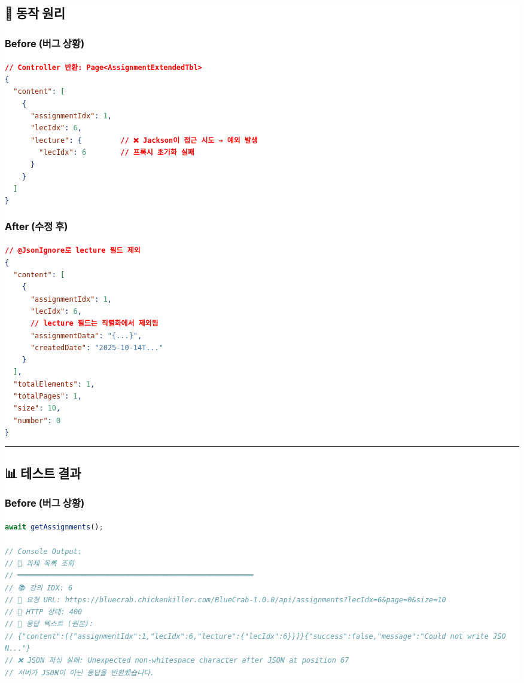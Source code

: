 ## 🔧 동작 원리

### Before (버그 상황)
```json
// Controller 반환: Page<AssignmentExtendedTbl>
{
  "content": [
    {
      "assignmentIdx": 1,
      "lecIdx": 6,
      "lecture": {         // ❌ Jackson이 접근 시도 → 예외 발생
        "lecIdx": 6        // 프록시 초기화 실패
      }
    }
  ]
}
```

### After (수정 후)
```json
// @JsonIgnore로 lecture 필드 제외
{
  "content": [
    {
      "assignmentIdx": 1,
      "lecIdx": 6,
      // lecture 필드는 직렬화에서 제외됨
      "assignmentData": "{...}",
      "createdDate": "2025-10-14T..."
    }
  ],
  "totalElements": 1,
  "totalPages": 1,
  "size": 10,
  "number": 0
}
```

---

## 📊 테스트 결과

### Before (버그 상황)
```javascript
await getAssignments();

// Console Output:
// 📄 과제 목록 조회
// ═══════════════════════════════════════════════════════
// 📚 강의 IDX: 6
// 📡 요청 URL: https://bluecrab.chickenkiller.com/BlueCrab-1.0.0/api/assignments?lecIdx=6&page=0&size=10
// 📡 HTTP 상태: 400
// 📄 응답 텍스트 (원본):
// {"content":[{"assignmentIdx":1,"lecIdx":6,"lecture":{"lecIdx":6}}]}{"success":false,"message":"Could not write JSON..."}
// ❌ JSON 파싱 실패: Unexpected non-whitespace character after JSON at position 67
// 서버가 JSON이 아닌 응답을 반환했습니다.
```
